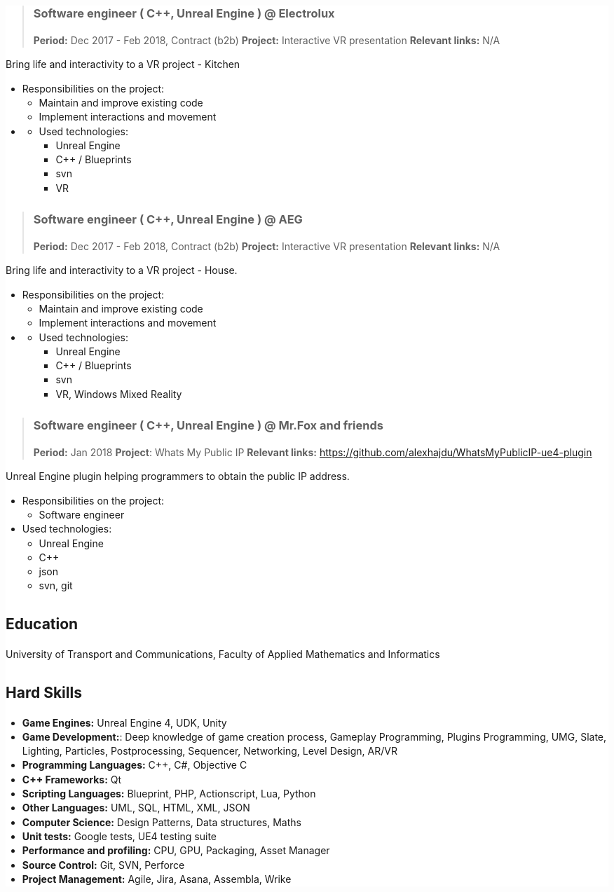 > ### Software engineer ( C++, Unreal Engine )  @ Electrolux
> **Period:** Dec 2017 - Feb 2018, Contract (b2b)
>**Project:** Interactive VR presentation
>**Relevant links:** N/A

Bring life and interactivity to a VR project - Kitchen

-   Responsibilities on the project:
	-   Maintain and improve existing code
	-   Implement interactions and movement
- - Used technologies:
	- Unreal Engine
	- C++ / Blueprints
	- svn
	- VR

> ### Software engineer ( C++, Unreal Engine )  @ AEG
> **Period:** Dec 2017 - Feb 2018, Contract (b2b)
>**Project:** Interactive VR presentation
>**Relevant links:** N/A

Bring life and interactivity to a VR project - House.

-   Responsibilities on the project:
	-   Maintain and improve existing code
	-   Implement interactions and movement
- - Used technologies:
	- Unreal Engine
	- C++ / Blueprints
	- svn
	- VR, Windows Mixed Reality

  
> ###  Software engineer ( C++, Unreal Engine )  @ Mr.Fox and friends
> **Period:** Jan 2018
> **Project**: Whats My Public IP
> **Relevant links:** https://github.com/alexhajdu/WhatsMyPublicIP-ue4-plugin

Unreal Engine plugin helping programmers to obtain the public IP address.

-   Responsibilities on the project:
	- Software engineer
- Used technologies:
	- Unreal Engine
	- C++
	- json
	- svn, git

## Education

University of Transport and Communications, Faculty of Applied Mathematics and Informatics

## Hard Skills

- **Game Engines:** Unreal Engine 4, UDK, Unity
- **Game Development:**: Deep knowledge of game creation process, Gameplay Programming, Plugins Programming, UMG, Slate, Lighting, Particles, Postprocessing, Sequencer, Networking, Level Design, AR/VR
- **Programming Languages:** C++, C#, Objective C
- **C++ Frameworks:** Qt
- **Scripting Languages:** Blueprint, PHP, Actionscript, Lua, Python
- **Other Languages:** UML, SQL, HTML, XML, JSON
- **Computer Science:** Design Patterns, Data structures, Maths
- **Unit tests:** Google tests, UE4 testing suite
- **Performance and profiling:** CPU, GPU, Packaging, Asset Manager
- **Source Control:** Git, SVN, Perforce
- **Project Management:** Agile, Jira, Asana, Assembla, Wrike
